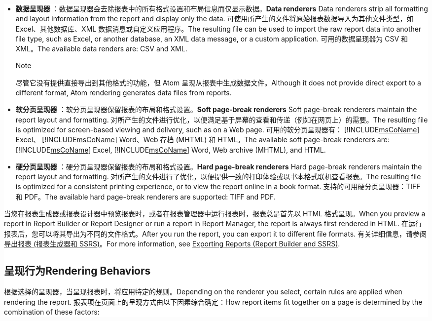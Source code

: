 -   <span data-ttu-id="71b33-148">**数据呈现器** ：数据呈现器会去除报表中的所有格式设置和布局信息而仅显示数据。</span><span class="sxs-lookup"><span data-stu-id="71b33-148">**Data renderers** Data renderers strip all formatting and layout information from the report and display only the data.</span></span> <span data-ttu-id="71b33-149">可使用所产生的文件将原始报表数据导入为其他文件类型，如 Excel、其他数据库、XML 数据消息或自定义应用程序。</span><span class="sxs-lookup"><span data-stu-id="71b33-149">The resulting file can be used to import the raw report data into another file type, such as Excel, or another database, an XML data message, or a custom application.</span></span> <span data-ttu-id="71b33-150">可用的数据呈现器为 CSV 和 XML。</span><span class="sxs-lookup"><span data-stu-id="71b33-150">The available data renders are: CSV and XML.</span></span>  
  
    > [!NOTE]  
    >  <span data-ttu-id="71b33-151">尽管它没有提供直接导出到其他格式的功能，但 Atom 呈现从报表中生成数据文件。</span><span class="sxs-lookup"><span data-stu-id="71b33-151">Although it does not provide direct export to a different format, Atom rendering generates data files from reports.</span></span>  
  
-   <span data-ttu-id="71b33-152">**软分页呈现器** ：软分页呈现器保留报表的布局和格式设置。</span><span class="sxs-lookup"><span data-stu-id="71b33-152">**Soft page-break renderers** Soft page-break renderers maintain the report layout and formatting.</span></span> <span data-ttu-id="71b33-153">对所产生的文件进行优化，以便满足基于屏幕的查看和传递（例如在网页上）的需要。</span><span class="sxs-lookup"><span data-stu-id="71b33-153">The resulting file is optimized for screen-based viewing and delivery, such as on a Web page.</span></span> <span data-ttu-id="71b33-154">可用的软分页呈现器有： [!INCLUDE[msCoName](../../includes/msconame-md.md)] Excel、 [!INCLUDE[msCoName](../../includes/msconame-md.md)] Word、Web 存档 (MHTML) 和 HTML。</span><span class="sxs-lookup"><span data-stu-id="71b33-154">The available soft page-break renderers are: [!INCLUDE[msCoName](../../includes/msconame-md.md)] Excel, [!INCLUDE[msCoName](../../includes/msconame-md.md)] Word, Web archive (MHTML), and HTML.</span></span>  
  
-   <span data-ttu-id="71b33-155">**硬分页呈现器** ：硬分页呈现器保留报表的布局和格式设置。</span><span class="sxs-lookup"><span data-stu-id="71b33-155">**Hard page-break renderers** Hard page-break renderers maintain the report layout and formatting.</span></span> <span data-ttu-id="71b33-156">对所产生的文件进行了优化，以便提供一致的打印体验或以书本格式联机查看报表。</span><span class="sxs-lookup"><span data-stu-id="71b33-156">The resulting file is optimized for a consistent printing experience, or to view the report online in a book format.</span></span> <span data-ttu-id="71b33-157">支持的可用硬分页呈现器：TIFF 和 PDF。</span><span class="sxs-lookup"><span data-stu-id="71b33-157">The available hard page-break renderers are supported: TIFF and PDF.</span></span>  
  
 <span data-ttu-id="71b33-158">当您在报表生成器或报表设计器中预览报表时，或者在报表管理器中运行报表时，报表总是首先以 HTML 格式呈现。</span><span class="sxs-lookup"><span data-stu-id="71b33-158">When you preview  a report in Report Builder or Report Designer or run a report in Report Manager, the report is always first rendered in HTML.</span></span> <span data-ttu-id="71b33-159">在运行报表后，您可以将其导出为不同的文件格式。</span><span class="sxs-lookup"><span data-stu-id="71b33-159">After you run the report, you can export it to different file formats.</span></span> <span data-ttu-id="71b33-160">有关详细信息，请参阅[导出报表 &#40;报表生成器和 SSRS&#41;](../report-builder/export-reports-report-builder-and-ssrs.md)。</span><span class="sxs-lookup"><span data-stu-id="71b33-160">For more information, see [Exporting Reports &#40;Report Builder and SSRS&#41;](../report-builder/export-reports-report-builder-and-ssrs.md).</span></span>  
  
  
  
##  <a name="rendering-behaviors"></a><a name="RenderingBehaviors"></a><span data-ttu-id="71b33-161">呈现行为</span><span class="sxs-lookup"><span data-stu-id="71b33-161">Rendering Behaviors</span></span>  
 <span data-ttu-id="71b33-162">根据选择的呈现器，当呈现报表时，将应用特定的规则。</span><span class="sxs-lookup"><span data-stu-id="71b33-162">Depending on the renderer you select, certain rules are applied when rendering the report.</span></span> <span data-ttu-id="71b33-163">报表项在页面上的呈现方式由以下因素综合确定：</span><span class="sxs-lookup"><span data-stu-id="71b33-163">How report items fit together on a page is determined by the combination of these factors:</span></span>  
  